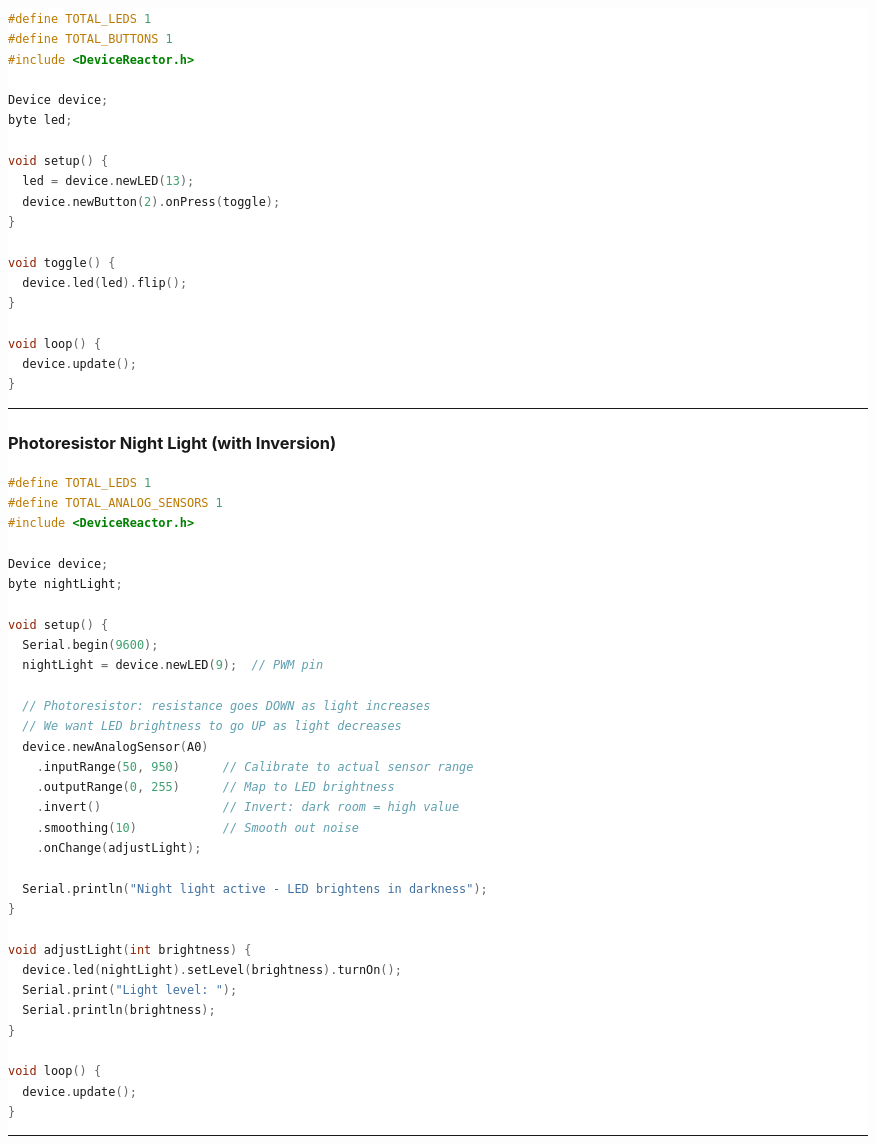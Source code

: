 ```cpp
#define TOTAL_LEDS 1
#define TOTAL_BUTTONS 1
#include <DeviceReactor.h>

Device device;
byte led;

void setup() {
  led = device.newLED(13);
  device.newButton(2).onPress(toggle);
}

void toggle() {
  device.led(led).flip();
}

void loop() {
  device.update();
}
```

---

### Photoresistor Night Light (with Inversion)

```cpp
#define TOTAL_LEDS 1
#define TOTAL_ANALOG_SENSORS 1
#include <DeviceReactor.h>

Device device;
byte nightLight;

void setup() {
  Serial.begin(9600);
  nightLight = device.newLED(9);  // PWM pin

  // Photoresistor: resistance goes DOWN as light increases
  // We want LED brightness to go UP as light decreases
  device.newAnalogSensor(A0)
    .inputRange(50, 950)      // Calibrate to actual sensor range
    .outputRange(0, 255)      // Map to LED brightness
    .invert()                 // Invert: dark room = high value
    .smoothing(10)            // Smooth out noise
    .onChange(adjustLight);

  Serial.println("Night light active - LED brightens in darkness");
}

void adjustLight(int brightness) {
  device.led(nightLight).setLevel(brightness).turnOn();
  Serial.print("Light level: ");
  Serial.println(brightness);
}

void loop() {
  device.update();
}
```

---